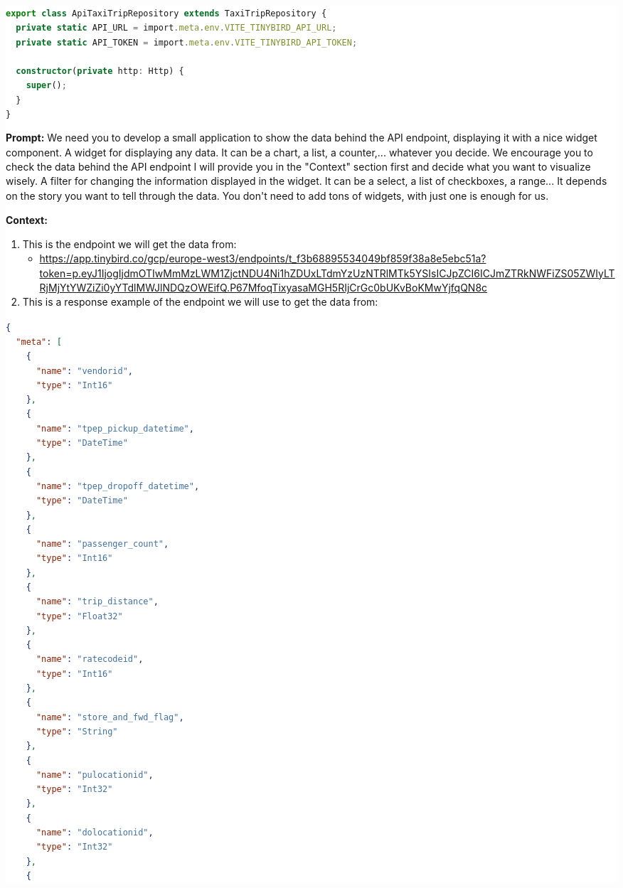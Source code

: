 ```typescript
export class ApiTaxiTripRepository extends TaxiTripRepository {
  private static API_URL = import.meta.env.VITE_TINYBIRD_API_URL;
  private static API_TOKEN = import.meta.env.VITE_TINYBIRD_API_TOKEN;

  constructor(private http: Http) {
    super();
  }
}
```

**Prompt:** We need you to develop a small application to show the data behind the API endpoint, displaying it with a nice widget component. A widget for displaying any data. It can be a chart, a list, a counter,... whatever you decide. We encourage you to check the data behind the API endpoint I will provide you in the "Context" section first and decide what you want to visualize wisely. A filter for changing the information displayed in the widget. It can be a select, a list of checkboxes, a range... It depends on the story you want to tell through the data. You don't need to add tons of widgets, with just one is enough for us.

**Context:**
1. This is the endpoint we will get the data from: 
    - https://app.tinybird.co/gcp/europe-west3/endpoints/t_f3b68895534049bf859f38a8e5ebc51a?token=p.eyJ1IjogIjdmOTIwMmMzLWM1ZjctNDU4Ni1hZDUxLTdmYzUzNTRlMTk5YSIsICJpZCI6ICJmZTRkNWFiZS05ZWIyLTRjMjYtYWZiZi0yYTdlMWJlNDQzOWEifQ.P67MfoqTixyasaMGH5RIjCrGc0bUKvBoKMwYjfqQN8c
2. This is a response example of the endpoint we will use to get the data from:
```json
{
  "meta": [
    {
      "name": "vendorid",
      "type": "Int16"
    },
    {
      "name": "tpep_pickup_datetime",
      "type": "DateTime"
    },
    {
      "name": "tpep_dropoff_datetime",
      "type": "DateTime"
    },
    {
      "name": "passenger_count",
      "type": "Int16"
    },
    {
      "name": "trip_distance",
      "type": "Float32"
    },
    {
      "name": "ratecodeid",
      "type": "Int16"
    },
    {
      "name": "store_and_fwd_flag",
      "type": "String"
    },
    {
      "name": "pulocationid",
      "type": "Int32"
    },
    {
      "name": "dolocationid",
      "type": "Int32"
    },
    {
```